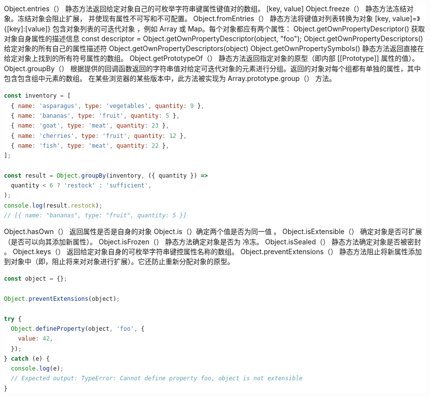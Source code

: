 Object.entries（） 静态方法返回给定对象自己的可枚举字符串键属性键值对的数组。
[key, value]
Object.freeze（） 静态方法冻结对象。冻结对象会阻止扩展， 并使现有属性不可写和不可配置。
Object.fromEntries（） 静态方法将键值对列表转换为对象
[key, value]=》{[key]:[value]}
包含对象列表的可迭代对象 ，例如 Array 或 Map。每个对象都应有两个属性：
Object.getOwnPropertyDescriptor() 获取对象自身属性的描述信息
const descriptor = Object.getOwnPropertyDescriptor(object, "foo");
Object.getOwnPropertyDescriptors() 给定对象的所有自己的属性描述符
Object.getOwnPropertyDescriptors(object)
Object.getOwnPropertySymbols() 静态方法返回直接在给定对象上找到的所有符号属性的数组。
Object.getPrototypeOf（） 静态方法返回指定对象的原型（即内部 [[Prototype]] 属性的值）。
Object.groupBy（） 根据提供的回调函数返回的字符串值对给定可迭代对象的元素进行分组。返回的对象对每个组都有单独的属性，其中包含包含组中元素的数组。
在某些浏览器的某些版本中，此方法被实现为 Array.prototype.group（） 方法。

```js
const inventory = [
  { name: 'asparagus', type: 'vegetables', quantity: 9 },
  { name: 'bananas', type: 'fruit', quantity: 5 },
  { name: 'goat', type: 'meat', quantity: 23 },
  { name: 'cherries', type: 'fruit', quantity: 12 },
  { name: 'fish', type: 'meat', quantity: 22 },
];

const result = Object.groupBy(inventory, ({ quantity }) =>
  quantity < 6 ? 'restock' : 'sufficient',
);
console.log(result.restock);
// [{ name: "bananas", type: "fruit", quantity: 5 }]
```

Object.hasOwn（） 返回属性是否是自身的对象
Object.is（）确定两个值是否为同一值 。
Object.isExtensible（） 确定对象是否可扩展（是否可以向其添加新属性）。
Object.isFrozen（） 静态方法确定对象是否为 冷冻。
Object.isSealed（） 静态方法确定对象是否被密封 。
Object.keys（） 返回给定对象自身的可枚举字符串键控属性名称的数组。
Object.preventExtensions（） 静态方法阻止将新属性添加到对象中（即，阻止将来对对象进行扩展）。它还防止重新分配对象的原型。

```js
const object = {};

Object.preventExtensions(object);

try {
  Object.defineProperty(object, 'foo', {
    value: 42,
  });
} catch (e) {
  console.log(e);
  // Expected output: TypeError: Cannot define property foo, object is not extensible
}
```
